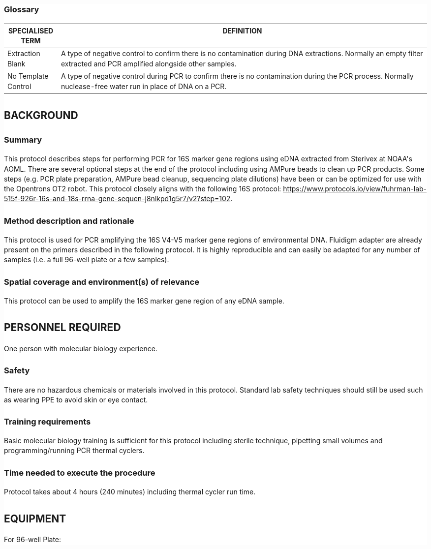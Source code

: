 ### Glossary

| SPECIALISED TERM | DEFINITION |
| ------------- | ------------- |
| Extraction Blank | A type of negative control to confirm there is no contamination during DNA extractions. Normally an empty filter extracted and PCR amplified alongside other samples. |
| No Template Control | A type of negative control during PCR to confirm there is no contamination during the PCR process. Normally nuclease-free water run in place of DNA on a PCR. |

## BACKGROUND

### Summary

This protocol describes steps for performing PCR for 16S marker gene regions using eDNA extracted from Sterivex at NOAA's AOML. There are several optional steps at the end of the protocol including using AMPure beads to clean up PCR products. Some steps (e.g. PCR plate preparation, AMPure bead cleanup, sequencing plate dilutions) have been or can be optimized for use with the Opentrons OT2 robot. This protocol closely aligns with the following 16S protocol: https://www.protocols.io/view/fuhrman-lab-515f-926r-16s-and-18s-rrna-gene-sequen-j8nlkpd1g5r7/v2?step=102.

### Method description and rationale

This protocol is used for PCR amplifying the 16S V4-V5 marker gene regions of environmental DNA. Fluidigm adapter are already present on the primers described in the following protocol. It is highly reproducible and can easily be adapted for any number of samples (i.e. a full 96-well plate or a few samples).

### Spatial coverage and environment(s) of relevance

This protocol can be used to amplify the 16S marker gene region of any eDNA sample.

## PERSONNEL REQUIRED

One person with molecular biology experience.

### Safety

There are no hazardous chemicals or materials involved in this protocol. Standard lab safety techniques should still be used such as wearing PPE to avoid skin or eye contact.

### Training requirements

Basic molecular biology training is sufficient for this protocol including sterile technique, pipetting small volumes and programming/running PCR thermal cyclers.

### Time needed to execute the procedure

Protocol takes about 4 hours (240 minutes) including thermal cycler run time.

## EQUIPMENT

For 96-well Plate:

